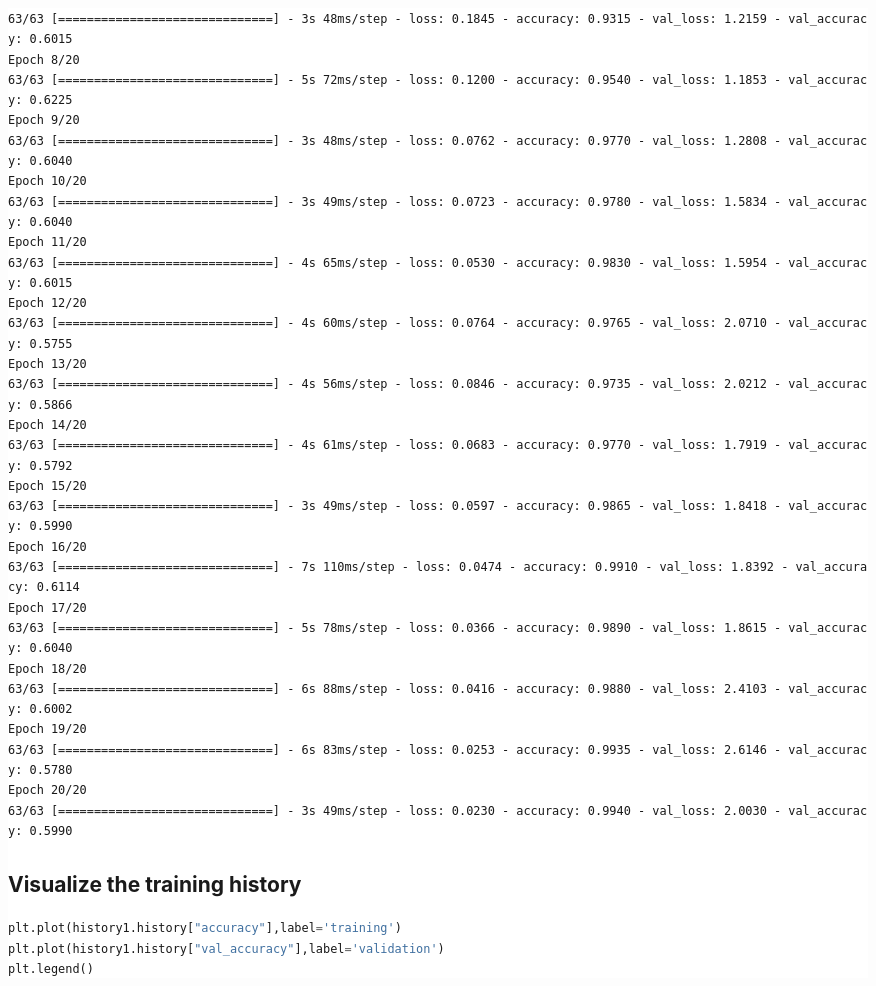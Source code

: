     63/63 [==============================] - 3s 48ms/step - loss: 0.1845 - accuracy: 0.9315 - val_loss: 1.2159 - val_accuracy: 0.6015
    Epoch 8/20
    63/63 [==============================] - 5s 72ms/step - loss: 0.1200 - accuracy: 0.9540 - val_loss: 1.1853 - val_accuracy: 0.6225
    Epoch 9/20
    63/63 [==============================] - 3s 48ms/step - loss: 0.0762 - accuracy: 0.9770 - val_loss: 1.2808 - val_accuracy: 0.6040
    Epoch 10/20
    63/63 [==============================] - 3s 49ms/step - loss: 0.0723 - accuracy: 0.9780 - val_loss: 1.5834 - val_accuracy: 0.6040
    Epoch 11/20
    63/63 [==============================] - 4s 65ms/step - loss: 0.0530 - accuracy: 0.9830 - val_loss: 1.5954 - val_accuracy: 0.6015
    Epoch 12/20
    63/63 [==============================] - 4s 60ms/step - loss: 0.0764 - accuracy: 0.9765 - val_loss: 2.0710 - val_accuracy: 0.5755
    Epoch 13/20
    63/63 [==============================] - 4s 56ms/step - loss: 0.0846 - accuracy: 0.9735 - val_loss: 2.0212 - val_accuracy: 0.5866
    Epoch 14/20
    63/63 [==============================] - 4s 61ms/step - loss: 0.0683 - accuracy: 0.9770 - val_loss: 1.7919 - val_accuracy: 0.5792
    Epoch 15/20
    63/63 [==============================] - 3s 49ms/step - loss: 0.0597 - accuracy: 0.9865 - val_loss: 1.8418 - val_accuracy: 0.5990
    Epoch 16/20
    63/63 [==============================] - 7s 110ms/step - loss: 0.0474 - accuracy: 0.9910 - val_loss: 1.8392 - val_accuracy: 0.6114
    Epoch 17/20
    63/63 [==============================] - 5s 78ms/step - loss: 0.0366 - accuracy: 0.9890 - val_loss: 1.8615 - val_accuracy: 0.6040
    Epoch 18/20
    63/63 [==============================] - 6s 88ms/step - loss: 0.0416 - accuracy: 0.9880 - val_loss: 2.4103 - val_accuracy: 0.6002
    Epoch 19/20
    63/63 [==============================] - 6s 83ms/step - loss: 0.0253 - accuracy: 0.9935 - val_loss: 2.6146 - val_accuracy: 0.5780
    Epoch 20/20
    63/63 [==============================] - 3s 49ms/step - loss: 0.0230 - accuracy: 0.9940 - val_loss: 2.0030 - val_accuracy: 0.5990


## Visualize the training history


```python
plt.plot(history1.history["accuracy"],label='training')
plt.plot(history1.history["val_accuracy"],label='validation')
plt.legend()
```

